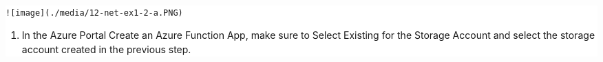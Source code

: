     ![image](./media/12-net-ex1-2-a.PNG)

1. In the Azure Portal Create an Azure Function App, make sure to Select Existing for the Storage Account and select the storage account created in the previous step.

